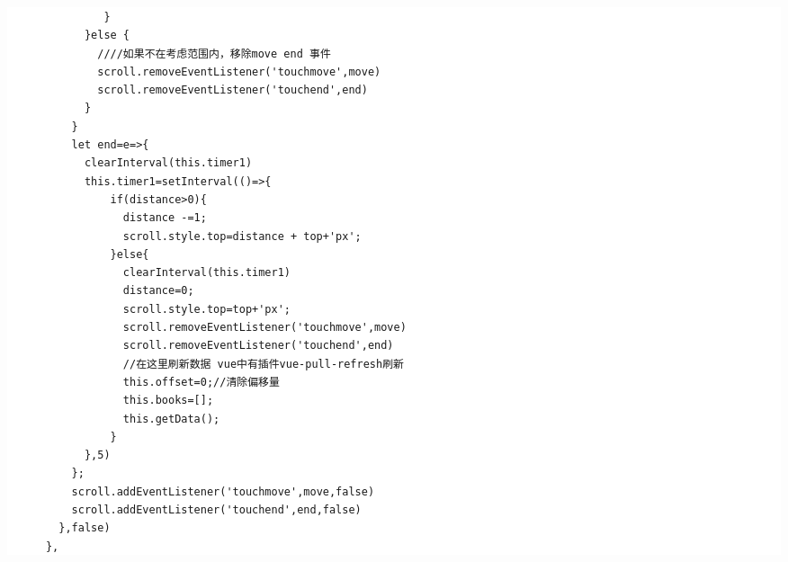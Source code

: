 ```
               }
            }else {
              ////如果不在考虑范围内，移除move end 事件
              scroll.removeEventListener('touchmove',move)
              scroll.removeEventListener('touchend',end)
            }
          }
          let end=e=>{
            clearInterval(this.timer1)
            this.timer1=setInterval(()=>{
                if(distance>0){
                  distance -=1;
                  scroll.style.top=distance + top+'px';
                }else{
                  clearInterval(this.timer1)
                  distance=0;
                  scroll.style.top=top+'px';
                  scroll.removeEventListener('touchmove',move)
                  scroll.removeEventListener('touchend',end)
                  //在这里刷新数据 vue中有插件vue-pull-refresh刷新
                  this.offset=0;//清除偏移量
                  this.books=[];
                  this.getData();
                }
            },5)
          };
          scroll.addEventListener('touchmove',move,false)
          scroll.addEventListener('touchend',end,false)
        },false)
      },
```
